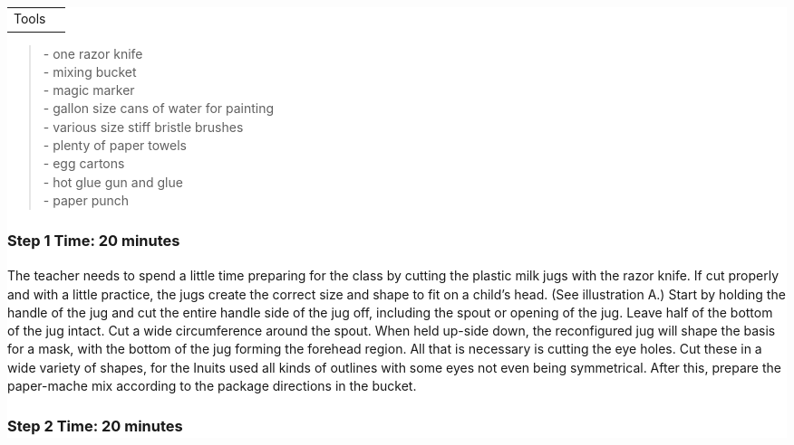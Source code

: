 </dt>
</dt>
</dl>
</blockquote>
<table border="0">
<tr>
<td>
Tools
</td>
<td>
</td>
</tr>
</table>
<blockquote>
<dl>
<dt>
- one razor knife
<dt>
- mixing bucket
<dt>
- magic marker
<dt>
- gallon size cans of water for painting
<dt>
- various size stiff bristle brushes
<dt>
- plenty of paper towels
<dt>
- egg cartons
<dt>
- hot glue gun and glue
<dt>
- paper punch
</dt>
</dt>
</dt>
</dt>
</dt>
</dt>
</dt>
</dt>
</dt>
</dl>
</blockquote>
<h3>
Step 1 Time: 20 minutes
</h3>
The teacher needs to spend a little time preparing for the class by cutting the plastic milk jugs with the razor knife. If cut properly and with a little practice, the jugs create the correct size and shape to fit on a child’s head. (See illustration A.) Start by holding the handle of the jug and cut the entire handle side of the jug off, including the spout or opening of the jug. Leave half of the bottom of the jug intact. Cut a wide circumference around the spout. When held up-side down, the reconfigured jug will shape the basis for a mask, with the bottom of the jug forming the forehead region. All that is necessary is cutting the eye holes. Cut these in a wide variety of shapes, for the Inuits used all kinds of outlines with some eyes not even being symmetrical. After this, prepare the paper-mache mix according to the package directions in the bucket.
<h3>
Step 2 Time: 20 minutes
</h3>